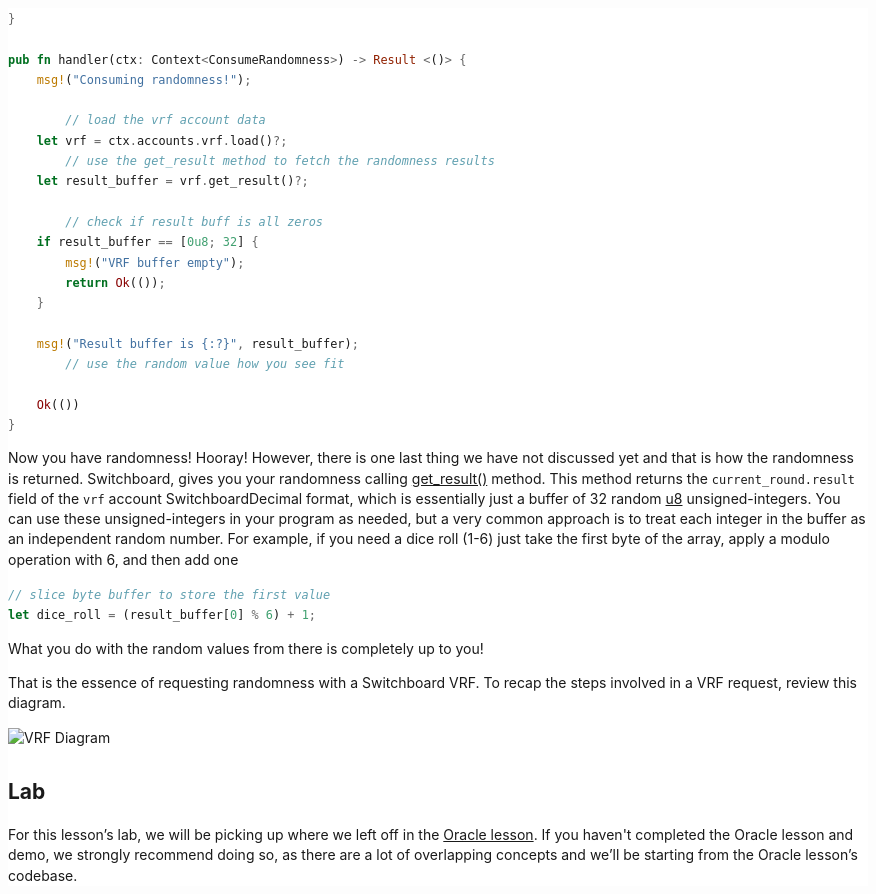 ```rust
}

pub fn handler(ctx: Context<ConsumeRandomness>) -> Result <()> {
    msg!("Consuming randomness!");

		// load the vrf account data
    let vrf = ctx.accounts.vrf.load()?;
		// use the get_result method to fetch the randomness results
    let result_buffer = vrf.get_result()?;

		// check if result buff is all zeros
    if result_buffer == [0u8; 32] {
        msg!("VRF buffer empty");
        return Ok(());
    }

    msg!("Result buffer is {:?}", result_buffer);
		// use the random value how you see fit

    Ok(())
}
```

Now you have randomness! Hooray! However, there is one last thing we have not discussed
yet and that is how the randomness is returned. Switchboard, gives you your
randomness calling
[get_result()](https://github.com/switchboard-xyz/solana-sdk/blob/9dc3df8a5abe261e23d46d14f9e80a7032bb346c/rust/switchboard-solana/src/oracle_program/accounts/vrf.rs#L122) method.
This method returns the `current_round.result` field of the `vrf` account
SwitchboardDecimal format, which is essentially just a buffer of 32 random
[u8](https://github.com/switchboard-xyz/solana-sdk/blob/9dc3df8a5abe261e23d46d14f9e80a7032bb346c/rust/switchboard-solana/src/oracle_program/accounts/ecvrf.rs#L65C26-L65C26)
unsigned-integers. You can use these unsigned-integers in your program as needed, but a very common approach is to treat each integer in the buffer as
an independent random number. For example, if you need a dice roll (1-6) just take the
first byte of the array, apply a modulo operation with 6, and then add one

```rust
// slice byte buffer to store the first value
let dice_roll = (result_buffer[0] % 6) + 1;
```

What you do with the random values from there is completely up to you!

That is the essence of requesting randomness with a Switchboard VRF. To recap
the steps involved in a VRF request, review this diagram.

![VRF Diagram](/public/assets/courses/unboxed/vrf-diagram.png)

## Lab

For this lesson’s lab, we will be picking up where we left off in the
[Oracle lesson](/content/courses/connecting-to-offchain-data/oracles). If you
haven't completed the Oracle lesson and demo, we strongly recommend doing so, as
there are a lot of overlapping concepts and we’ll be starting from the Oracle
lesson’s codebase.
